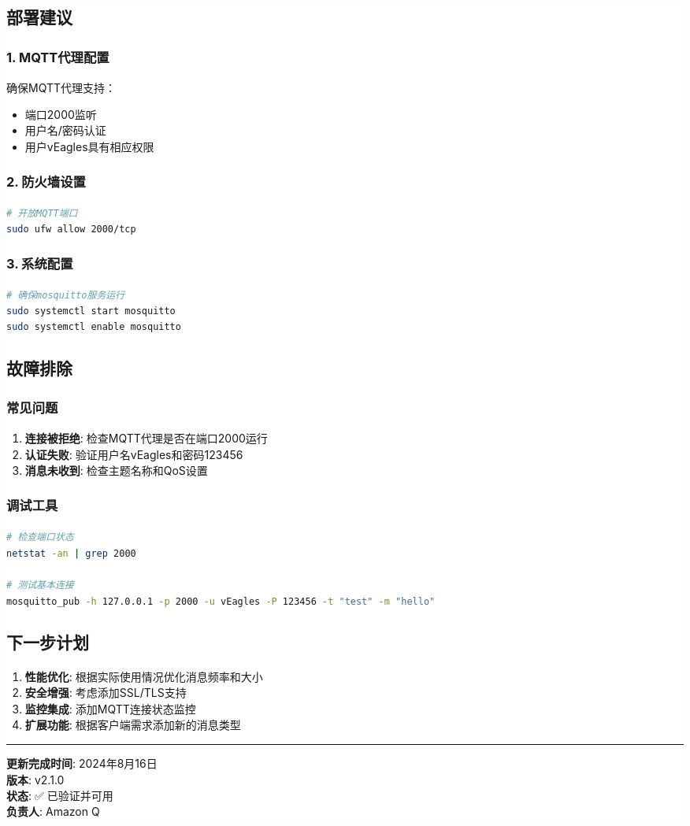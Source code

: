 ## 部署建议

### 1. MQTT代理配置
确保MQTT代理支持：
- 端口2000监听
- 用户名/密码认证
- 用户vEagles具有相应权限

### 2. 防火墙设置
```bash
# 开放MQTT端口
sudo ufw allow 2000/tcp
```

### 3. 系统配置
```bash
# 确保mosquitto服务运行
sudo systemctl start mosquitto
sudo systemctl enable mosquitto
```

## 故障排除

### 常见问题
1. **连接被拒绝**: 检查MQTT代理是否在端口2000运行
2. **认证失败**: 验证用户名vEagles和密码123456
3. **消息未收到**: 检查主题名称和QoS设置

### 调试工具
```bash
# 检查端口状态
netstat -an | grep 2000

# 测试基本连接
mosquitto_pub -h 127.0.0.1 -p 2000 -u vEagles -P 123456 -t "test" -m "hello"
```

## 下一步计划

1. **性能优化**: 根据实际使用情况优化消息频率和大小
2. **安全增强**: 考虑添加SSL/TLS支持
3. **监控集成**: 添加MQTT连接状态监控
4. **扩展功能**: 根据客户端需求添加新的消息类型

---

**更新完成时间**: 2024年8月16日  
**版本**: v2.1.0  
**状态**: ✅ 已验证并可用  
**负责人**: Amazon Q
